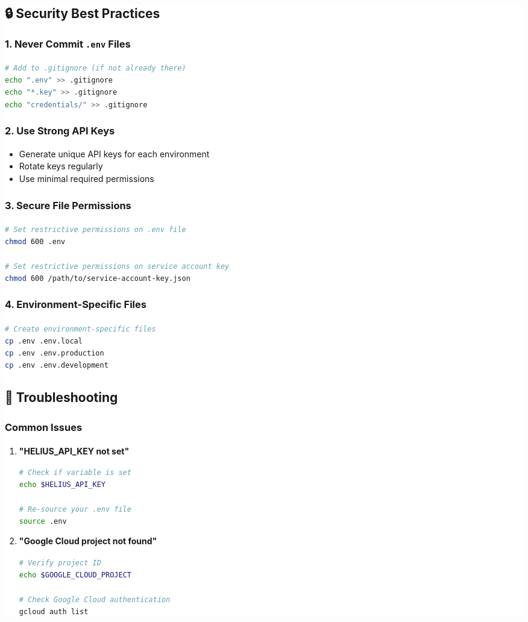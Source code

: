 ## 🔒 Security Best Practices

### 1. Never Commit `.env` Files

```bash
# Add to .gitignore (if not already there)
echo ".env" >> .gitignore
echo "*.key" >> .gitignore
echo "credentials/" >> .gitignore
```

### 2. Use Strong API Keys

- Generate unique API keys for each environment
- Rotate keys regularly
- Use minimal required permissions

### 3. Secure File Permissions

```bash
# Set restrictive permissions on .env file
chmod 600 .env

# Set restrictive permissions on service account key
chmod 600 /path/to/service-account-key.json
```

### 4. Environment-Specific Files

```bash
# Create environment-specific files
cp .env .env.local
cp .env .env.production
cp .env .env.development
```

## 🚨 Troubleshooting

### Common Issues

1. **"HELIUS_API_KEY not set"**
   ```bash
   # Check if variable is set
   echo $HELIUS_API_KEY
   
   # Re-source your .env file
   source .env
   ```

2. **"Google Cloud project not found"**
   ```bash
   # Verify project ID
   echo $GOOGLE_CLOUD_PROJECT
   
   # Check Google Cloud authentication
   gcloud auth list
   ```
